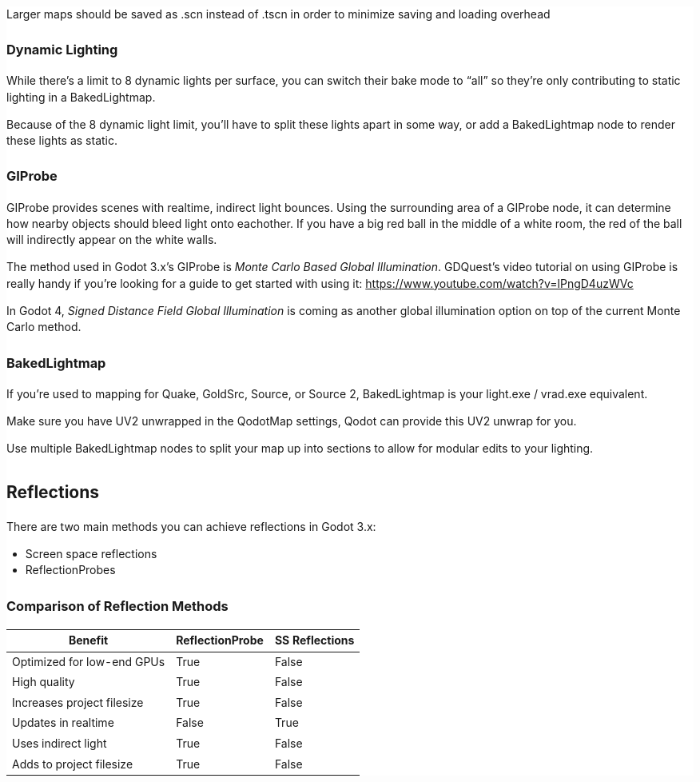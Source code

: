 Larger maps should be saved as .scn instead of .tscn in order to minimize saving and loading overhead

### Dynamic Lighting

While there’s a limit to 8 dynamic lights per surface, you can switch their bake mode to “all” so they’re only contributing to static lighting in a BakedLightmap.

Because of the 8 dynamic light limit, you’ll have to split these lights apart in some way, or add a BakedLightmap node to render these lights as static.

### GIProbe
GIProbe provides scenes with realtime, indirect light bounces. Using the surrounding area of a GIProbe node, it can determine how nearby objects should bleed light onto eachother. If you have a big red ball in the middle of a white room, the red of the ball will indirectly appear on the white walls.

The method used in Godot 3.x’s GIProbe is _Monte Carlo Based Global Illumination_.
GDQuest’s video tutorial on using GIProbe is really handy if you’re looking for a guide to get started with using it:
https://www.youtube.com/watch?v=lPngD4uzWVc

In Godot 4, _Signed Distance Field Global Illumination_ is coming as another global illumination option on top of the current Monte Carlo method.

### BakedLightmap
If you’re used to mapping for Quake, GoldSrc, Source, or Source 2, BakedLightmap is your light.exe / vrad.exe equivalent.

Make sure you have UV2 unwrapped in the QodotMap settings, Qodot can provide this UV2 unwrap for you.

Use multiple BakedLightmap nodes to split your map up into sections to allow for modular edits to your lighting.

## Reflections
There are two main methods you can achieve reflections in Godot 3.x:
-   Screen space reflections
-   ReflectionProbes

### Comparison of Reflection Methods

| Benefit | ReflectionProbe | SS Reflections |
| ------- | --------------- | -------------- |
| Optimized for low-end GPUs | True | False |
| High quality | True | False |
| Increases project filesize | True | False |
| Updates in realtime | False | True |
| Uses indirect light | True | False |
| Adds to project filesize | True | False |
